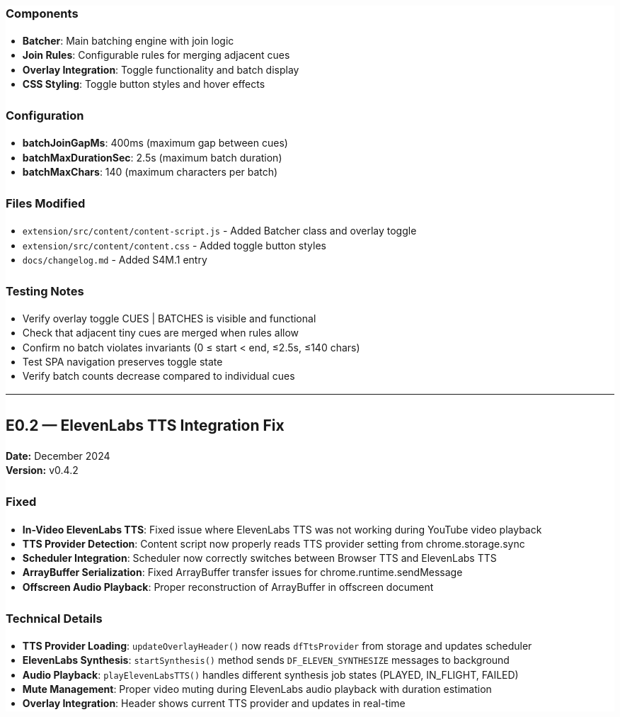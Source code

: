 ### Components
- **Batcher**: Main batching engine with join logic
- **Join Rules**: Configurable rules for merging adjacent cues
- **Overlay Integration**: Toggle functionality and batch display
- **CSS Styling**: Toggle button styles and hover effects

### Configuration
- **batchJoinGapMs**: 400ms (maximum gap between cues)
- **batchMaxDurationSec**: 2.5s (maximum batch duration)
- **batchMaxChars**: 140 (maximum characters per batch)

### Files Modified
- `extension/src/content/content-script.js` - Added Batcher class and overlay toggle
- `extension/src/content/content.css` - Added toggle button styles
- `docs/changelog.md` - Added S4M.1 entry

### Testing Notes
- Verify overlay toggle CUES | BATCHES is visible and functional
- Check that adjacent tiny cues are merged when rules allow
- Confirm no batch violates invariants (0 ≤ start < end, ≤2.5s, ≤140 chars)
- Test SPA navigation preserves toggle state
- Verify batch counts decrease compared to individual cues

---

## E0.2 — ElevenLabs TTS Integration Fix
**Date:** December 2024  
**Version:** v0.4.2

### Fixed
- **In-Video ElevenLabs TTS**: Fixed issue where ElevenLabs TTS was not working during YouTube video playback
- **TTS Provider Detection**: Content script now properly reads TTS provider setting from chrome.storage.sync
- **Scheduler Integration**: Scheduler now correctly switches between Browser TTS and ElevenLabs TTS
- **ArrayBuffer Serialization**: Fixed ArrayBuffer transfer issues for chrome.runtime.sendMessage
- **Offscreen Audio Playback**: Proper reconstruction of ArrayBuffer in offscreen document

### Technical Details
- **TTS Provider Loading**: `updateOverlayHeader()` now reads `dfTtsProvider` from storage and updates scheduler
- **ElevenLabs Synthesis**: `startSynthesis()` method sends `DF_ELEVEN_SYNTHESIZE` messages to background
- **Audio Playback**: `playElevenLabsTTS()` handles different synthesis job states (PLAYED, IN_FLIGHT, FAILED)
- **Mute Management**: Proper video muting during ElevenLabs audio playback with duration estimation
- **Overlay Integration**: Header shows current TTS provider and updates in real-time
